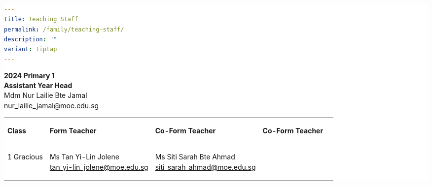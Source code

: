 ```yaml
---
title: Teaching Staff
permalink: /family/teaching-staff/
description: ""
variant: tiptap
---
```

<p><strong>2024 Primary 1</strong> 
<br><strong>Assistant Year Head</strong> 
<br>Mdm Nur Lailie Bte Jamal
<br><a href="mailto:nur_lailie_jamal@moe.edu.sg" rel="noopener noreferrer nofollow" target="_blank">nur_lailie_jamal@moe.edu.sg</a> 
<br>
</p>
<table style="minWidth: 125px">
<colgroup>
<col>
<col>
<col>
<col>
<col>
</colgroup>
<tbody>
<tr>
<td rowspan="1" colspan="1">
<p><strong>Class</strong>
</p>
</td>
<td rowspan="1" colspan="1">
<p><strong>Form Teacher</strong>
</p>
</td>
<td rowspan="1" colspan="1">
<p><strong>Co-Form Teacher</strong>
</p>
</td>
<td rowspan="1" colspan="1">
<p><strong>Co-Form Teacher</strong>
</p>
</td>
<td rowspan="1" colspan="1">
<p></p>
</td>
</tr>
<tr>
<td rowspan="1" colspan="1">
<p>1 Gracious
<br>
</p>
</td>
<td rowspan="1" colspan="1">
<p>Ms Tan Yi-Lin Jolene
<br><a href="mailto:tan_yi-lin_jolene@moe.edu.sg" rel="noopener noreferrer nofollow" target="_blank">tan_yi-lin_jolene@moe.edu.sg</a> 
<br>
</p>
</td>
<td rowspan="1" colspan="1">
<p>Ms Siti Sarah Bte Ahmad
<br><a href="mailto:siti_sarah_ahmad@moe.edu.sg" rel="noopener noreferrer nofollow" target="_blank">siti_sarah_ahmad@moe.edu.sg</a> 
<br>